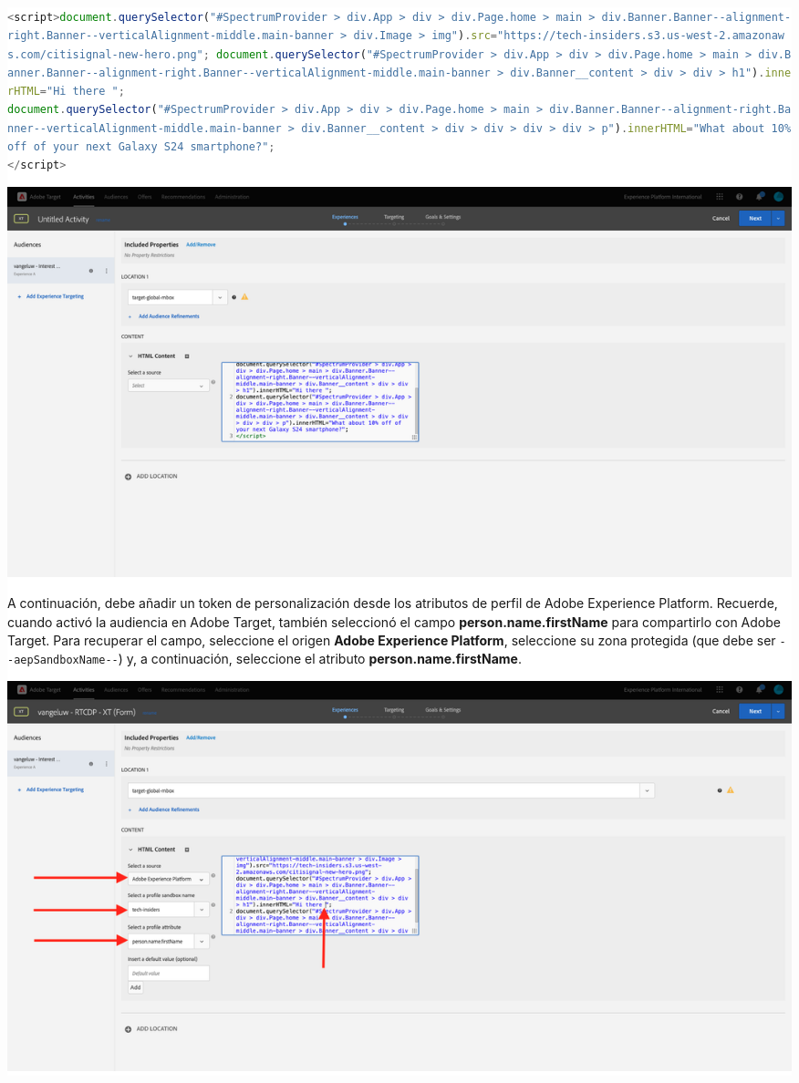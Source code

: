 ```javascript
<script>document.querySelector("#SpectrumProvider > div.App > div > div.Page.home > main > div.Banner.Banner--alignment-right.Banner--verticalAlignment-middle.main-banner > div.Image > img").src="https://tech-insiders.s3.us-west-2.amazonaws.com/citisignal-new-hero.png"; document.querySelector("#SpectrumProvider > div.App > div > div.Page.home > main > div.Banner.Banner--alignment-right.Banner--verticalAlignment-middle.main-banner > div.Banner__content > div > div > h1").innerHTML="Hi there ";
document.querySelector("#SpectrumProvider > div.App > div > div.Page.home > main > div.Banner.Banner--alignment-right.Banner--verticalAlignment-middle.main-banner > div.Banner__content > div > div > div > div > p").innerHTML="What about 10% off of your next Galaxy S24 smartphone?";
</script>
```

![RTCDP](./images/atform6.png)

A continuación, debe añadir un token de personalización desde los atributos de perfil de Adobe Experience Platform. Recuerde, cuando activó la audiencia en Adobe Target, también seleccionó el campo **person.name.firstName** para compartirlo con Adobe Target. Para recuperar el campo, seleccione el origen **Adobe Experience Platform**, seleccione su zona protegida (que debe ser `--aepSandboxName--`) y, a continuación, seleccione el atributo **person.name.firstName**.

![RTCDP](./images/atform6a.png)
